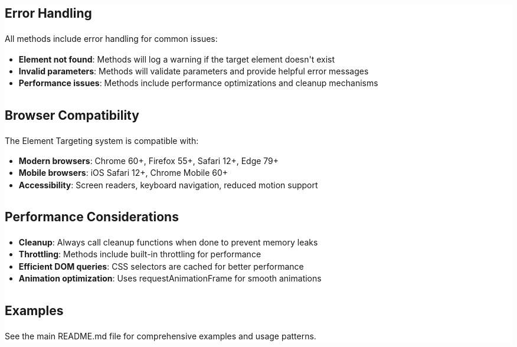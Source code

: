 ## Error Handling

All methods include error handling for common issues:

- **Element not found**: Methods will log a warning if the target element
  doesn't exist
- **Invalid parameters**: Methods will validate parameters and provide helpful
  error messages
- **Performance issues**: Methods include performance optimizations and cleanup
  mechanisms

## Browser Compatibility

The Element Targeting system is compatible with:

- **Modern browsers**: Chrome 60+, Firefox 55+, Safari 12+, Edge 79+
- **Mobile browsers**: iOS Safari 12+, Chrome Mobile 60+
- **Accessibility**: Screen readers, keyboard navigation, reduced motion support

## Performance Considerations

- **Cleanup**: Always call cleanup functions when done to prevent memory leaks
- **Throttling**: Methods include built-in throttling for performance
- **Efficient DOM queries**: CSS selectors are cached for better performance
- **Animation optimization**: Uses requestAnimationFrame for smooth animations

## Examples

See the main README.md file for comprehensive examples and usage patterns.
